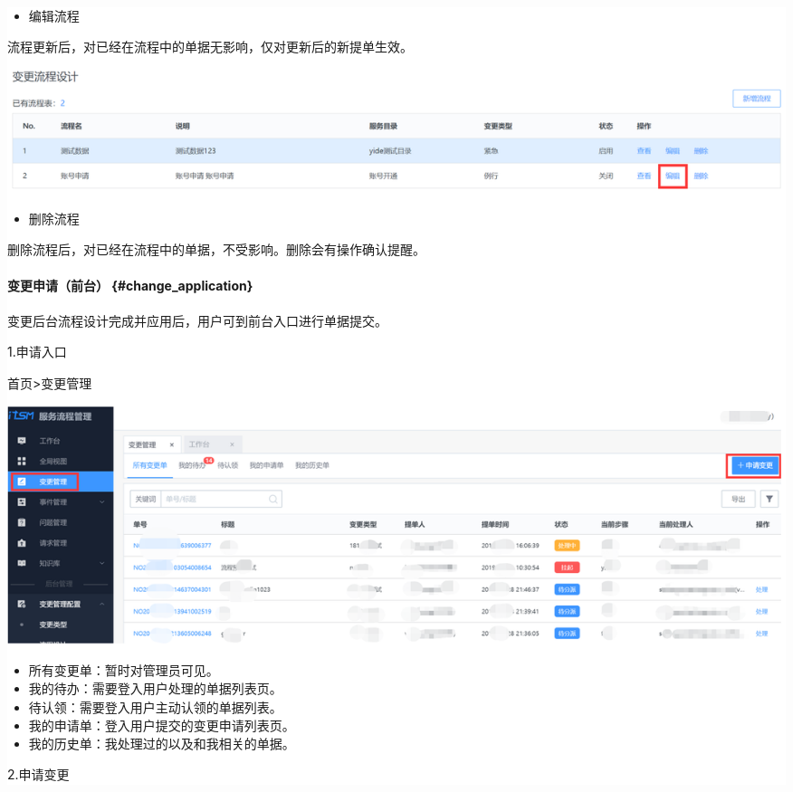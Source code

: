 - 编辑流程

流程更新后，对已经在流程中的单据无影响，仅对更新后的新提单生效。

![](../pic/67.gif)

- 删除流程

删除流程后，对已经在流程中的单据，不受影响。删除会有操作确认提醒。

#### 变更申请（前台） {#change_application}

变更后台流程设计完成并应用后，用户可到前台入口进行单据提交。

1.申请入口

首页>变更管理

![](../pic/68.gif)

- 所有变更单：暂时对管理员可见。
- 我的待办：需要登入用户处理的单据列表页。
- 待认领：需要登入用户主动认领的单据列表。
- 我的申请单：登入用户提交的变更申请列表页。
- 我的历史单：我处理过的以及和我相关的单据。

2.申请变更
